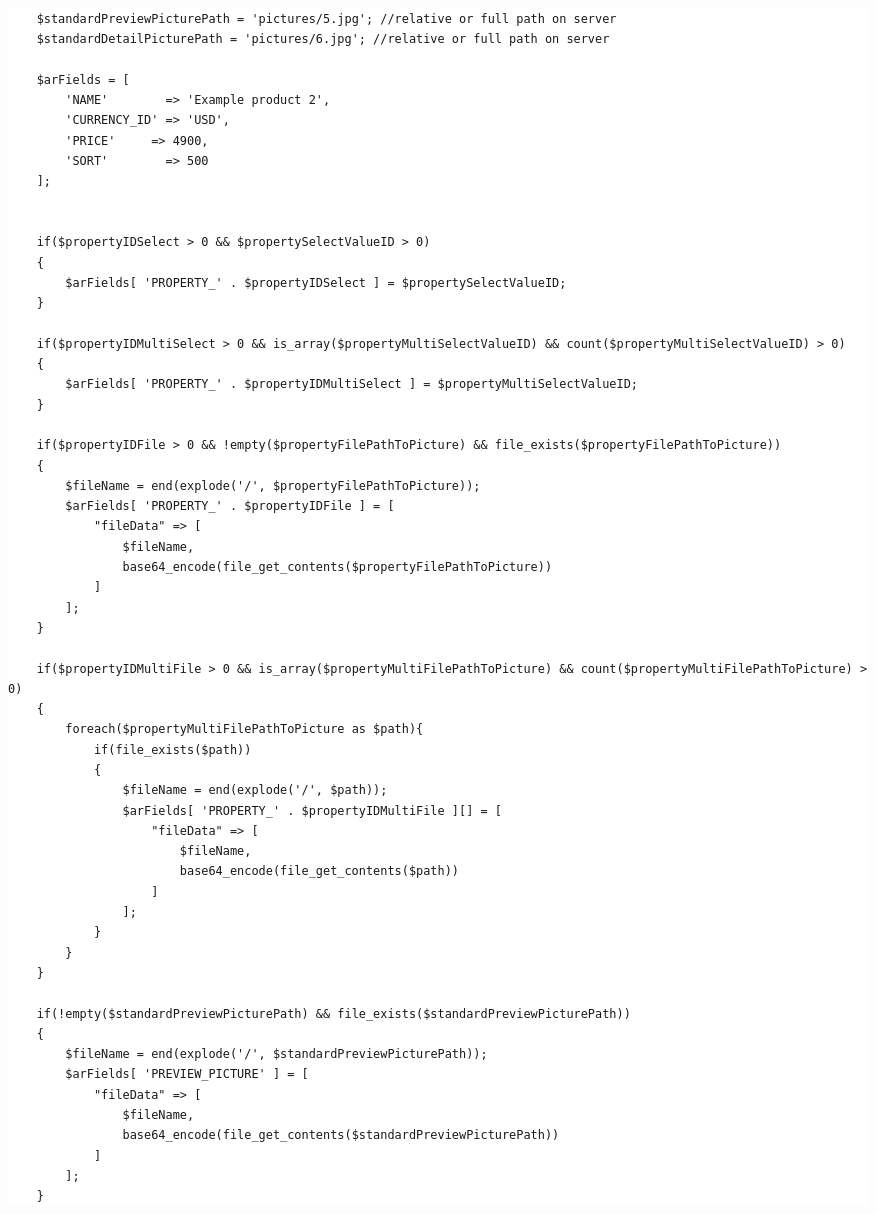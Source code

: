         $standardPreviewPicturePath = 'pictures/5.jpg'; //relative or full path on server
        $standardDetailPicturePath = 'pictures/6.jpg'; //relative or full path on server
        
        $arFields = [
            'NAME'        => 'Example product 2',
            'CURRENCY_ID' => 'USD',
            'PRICE'     => 4900,
            'SORT'        => 500
        ];
        
        
        if($propertyIDSelect > 0 && $propertySelectValueID > 0)
        {
            $arFields[ 'PROPERTY_' . $propertyIDSelect ] = $propertySelectValueID;
        }
        
        if($propertyIDMultiSelect > 0 && is_array($propertyMultiSelectValueID) && count($propertyMultiSelectValueID) > 0)
        {
            $arFields[ 'PROPERTY_' . $propertyIDMultiSelect ] = $propertyMultiSelectValueID;
        }
        
        if($propertyIDFile > 0 && !empty($propertyFilePathToPicture) && file_exists($propertyFilePathToPicture))
        {
            $fileName = end(explode('/', $propertyFilePathToPicture));
            $arFields[ 'PROPERTY_' . $propertyIDFile ] = [
                "fileData" => [
                    $fileName,
                    base64_encode(file_get_contents($propertyFilePathToPicture))
                ]
            ];
        }
        
        if($propertyIDMultiFile > 0 && is_array($propertyMultiFilePathToPicture) && count($propertyMultiFilePathToPicture) > 0)
        {
            foreach($propertyMultiFilePathToPicture as $path){
                if(file_exists($path))
                {
                    $fileName = end(explode('/', $path));
                    $arFields[ 'PROPERTY_' . $propertyIDMultiFile ][] = [
                        "fileData" => [
                            $fileName,
                            base64_encode(file_get_contents($path))
                        ]
                    ];
                }
            }
        }
        
        if(!empty($standardPreviewPicturePath) && file_exists($standardPreviewPicturePath))
        {
            $fileName = end(explode('/', $standardPreviewPicturePath));
            $arFields[ 'PREVIEW_PICTURE' ] = [
                "fileData" => [
                    $fileName,
                    base64_encode(file_get_contents($standardPreviewPicturePath))
                ]
            ];
        }
        
